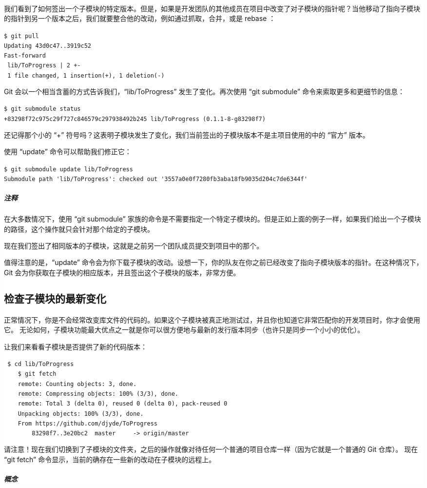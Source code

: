我们看到了如何签出一个子模块的特定版本。但是，如果是开发团队的其他成员在项目中改变了对子模块的指针呢？当他移动了指向子模块的指针到另一个版本之后，我们就要整合他的改动，例如通过抓取，合并，或是 rebase ：

```
$ git pull
Updating 43d0c47..3919c52
Fast-forward
 lib/ToProgress | 2 +-
 1 file changed, 1 insertion(+), 1 deletion(-) 
```

Git 会以一个相当含蓄的方式告诉我们，“lib/ToProgress” 发生了变化。再次使用 “git submodule” 命令来索取更多和更细节的信息：

```
$ git submodule status
+83298f72c975c29f727c846579c297938492b245 lib/ToProgress (0.1.1-8-g83298f7) 
```

还记得那个小的 “+” 符号吗？这表明子模块发生了变化，我们当前签出的子模块版本不是主项目使用的中的 “官方” 版本。

使用 “update” 命令可以帮助我们修正它：

```
$ git submodule update lib/ToProgress
Submodule path 'lib/ToProgress': checked out '3557a0e0f7280fb3aba18fb9035d204c7de6344f' 
```

##### 注释

在大多数情况下，使用 “git submodule” 家族的命令是不需要指定一个特定子模块的。但是正如上面的例子一样，如果我们给出一个子模块的路径，这个操作就只会针对那个给定的子模块。

现在我们签出了相同版本的子模块，这就是之前另一个团队成员提交到项目中的那个。

值得注意的是，“update” 命令会为你下载子模块的改动。设想一下，你的队友在你之前已经改变了指向子模块版本的指针。在这种情况下，Git 会为你获取在子模块的相应版本，并且签出这个子模块的版本，非常方便。

## 检查子模块的最新变化

正常情况下，你是不会经常改变库文件的代码的。如果这个子模块被真正地测试过，并且你也知道它非常匹配你的开发项目时，你才会使用它。 无论如何，子模块功能最大优点之一就是你可以很方便地与最新的发行版本同步（也许只是同步一个小小的优化）。

让我们来看看子模块是否提供了新的代码版本：

```
 $ cd lib/ToProgress
    $ git fetch
    remote: Counting objects: 3, done.
    remote: Compressing objects: 100% (3/3), done.
    remote: Total 3 (delta 0), reused 0 (delta 0), pack-reused 0
    Unpacking objects: 100% (3/3), done.
    From https://github.com/djyde/ToProgress
        83298f7..3e20bc2  master     -> origin/master 
```

请注意！现在我们切换到了子模块的文件夹，之后的操作就像对待任何一个普通的项目仓库一样（因为它就是一个普通的 Git 仓库）。 现在 “git fetch” 命令显示，当前的确存在一些新的改动在子模块的远程上。

##### 概念
